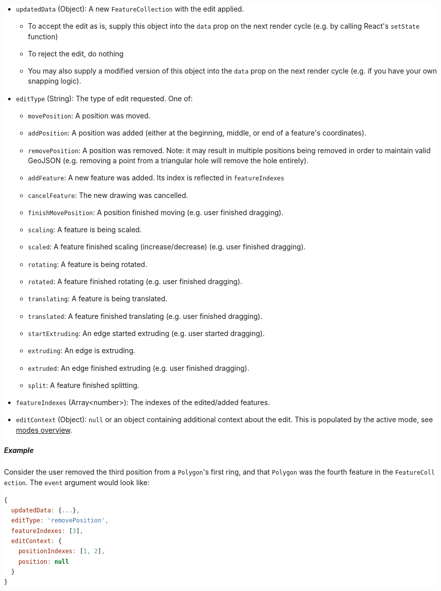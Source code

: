 - `updatedData` (Object): A new `FeatureCollection` with the edit applied.

  - To accept the edit as is, supply this object into the `data` prop on the next render cycle (e.g. by calling React's `setState` function)

  - To reject the edit, do nothing

  - You may also supply a modified version of this object into the `data` prop on the next render cycle (e.g. if you have your own snapping logic).

- `editType` (String): The type of edit requested. One of:

  - `movePosition`: A position was moved.

  - `addPosition`: A position was added (either at the beginning, middle, or end of a feature's coordinates).

  - `removePosition`: A position was removed. Note: it may result in multiple positions being removed in order to maintain valid GeoJSON (e.g. removing a point from a triangular hole will remove the hole entirely).

  - `addFeature`: A new feature was added. Its index is reflected in `featureIndexes`

  - `cancelFeature`: The new drawing was cancelled.

  - `finishMovePosition`: A position finished moving (e.g. user finished dragging).

  - `scaling`: A feature is being scaled.

  - `scaled`: A feature finished scaling (increase/decrease) (e.g. user finished dragging).

  - `rotating`: A feature is being rotated.

  - `rotated`: A feature finished rotating (e.g. user finished dragging).

  - `translating`: A feature is being translated.

  - `translated`: A feature finished translating (e.g. user finished dragging).

  - `startExtruding`: An edge started extruding (e.g. user started dragging).

  - `extruding`: An edge is extruding.

  - `extruded`: An edge finished extruding (e.g. user finished dragging).

  - `split`: A feature finished splitting.

- `featureIndexes` (Array&lt;number&gt;): The indexes of the edited/added features.

- `editContext` (Object): `null` or an object containing additional context about the edit. This is populated by the active mode, see [modes overview](../modes/overview.md).

##### Example

Consider the user removed the third position from a `Polygon`'s first ring, and that `Polygon` was the fourth feature in the `FeatureCollection`. The `event` argument would look like:

```js
{
  updatedData: {...},
  editType: 'removePosition',
  featureIndexes: [3],
  editContext: {
    positionIndexes: [1, 2],
    position: null
  }
}
```
